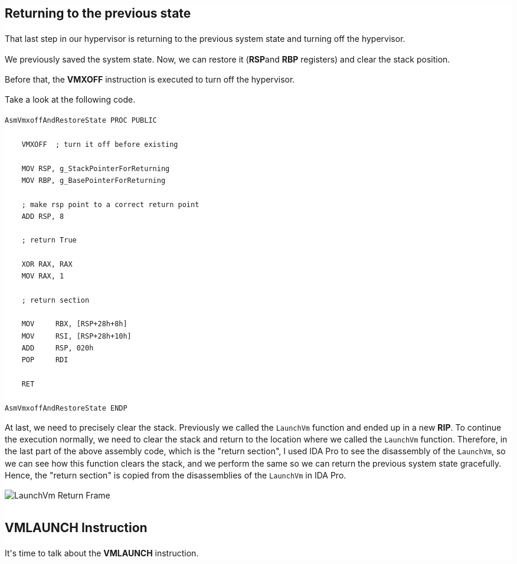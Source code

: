 ## **Returning to the previous state**

That last step in our hypervisor is returning to the previous system state and turning off the hypervisor. 

We previously saved the system state. Now, we can restore it (**RSP**and **RBP** registers) and clear the stack position.

Before that, the **VMXOFF** instruction is executed to turn off the hypervisor.

Take a look at the following code.

```
AsmVmxoffAndRestoreState PROC PUBLIC

	VMXOFF  ; turn it off before existing
	
	MOV RSP, g_StackPointerForReturning
	MOV RBP, g_BasePointerForReturning
	
	; make rsp point to a correct return point
	ADD RSP, 8
	
	; return True

	XOR RAX, RAX
	MOV RAX, 1
	
	; return section
	
	MOV     RBX, [RSP+28h+8h]
	MOV     RSI, [RSP+28h+10h]
	ADD     RSP, 020h
	POP     RDI
	
	RET
	
AsmVmxoffAndRestoreState ENDP 
```

At last, we need to precisely clear the stack. Previously we called the `LaunchVm` function and ended up in a new **RIP**.
To continue the execution normally, we need to clear the stack and return to the location where we called the `LaunchVm` function. Therefore, in the last part of the above assembly code, which is the "return section", I used IDA Pro to see the disassembly of the `LaunchVm`, so we can see how this function clears the stack, and we perform the same so we can return the previous system state gracefully. Hence, the "return section" is copied from the disassemblies of the `LaunchVm` in IDA Pro.

![LaunchVm Return Frame](../../assets/images/launch-vm-return.png)

## **VMLAUNCH Instruction**

It's time to talk about the **VMLAUNCH** instruction.
